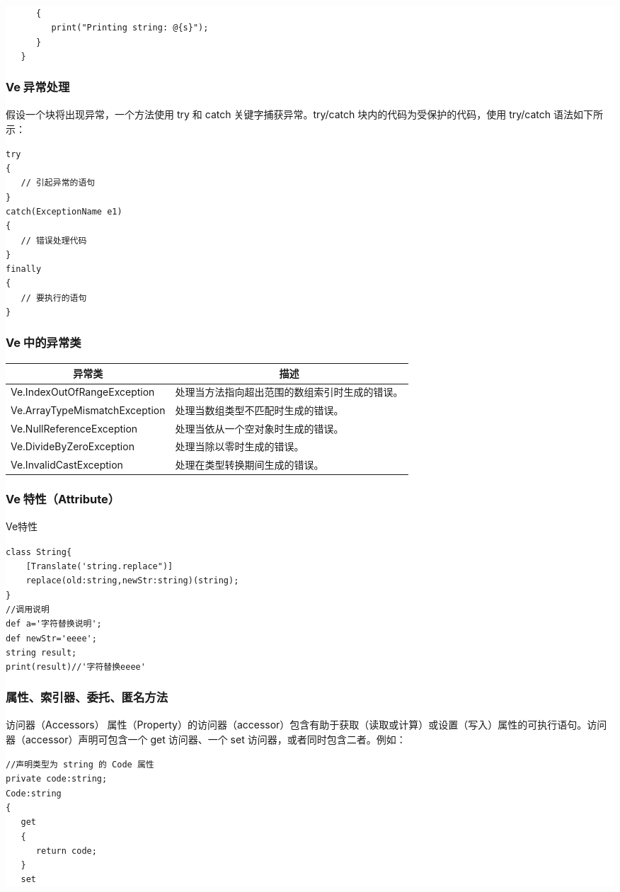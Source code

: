 ```
      {
         print("Printing string: @{s}");
      }
   }
```
### Ve 异常处理
假设一个块将出现异常，一个方法使用 try 和 catch 关键字捕获异常。try/catch 块内的代码为受保护的代码，使用 try/catch 语法如下所示：  
```
try
{
   // 引起异常的语句
}
catch(ExceptionName e1)
{
   // 错误处理代码
}
finally
{
   // 要执行的语句
}
```
### Ve 中的异常类
|异常类	|描述|
|-|-|
|Ve.IndexOutOfRangeException|处理当方法指向超出范围的数组索引时生成的错误。
|Ve.ArrayTypeMismatchException|处理当数组类型不匹配时生成的错误。
|Ve.NullReferenceException|处理当依从一个空对象时生成的错误。
|Ve.DivideByZeroException|处理当除以零时生成的错误。
|Ve.InvalidCastException|处理在类型转换期间生成的错误。
###  Ve 特性（Attribute）
Ve特性
```
class String{
    [Translate('string.replace")]
    replace(old:string,newStr:string)(string);
}
//调用说明
def a='字符替换说明';
def newStr='eeee';
string result;
print(result)//'字符替换eeee'
```
### 属性、索引器、委托、匿名方法
访问器（Accessors）
属性（Property）的访问器（accessor）包含有助于获取（读取或计算）或设置（写入）属性的可执行语句。访问器（accessor）声明可包含一个 get 访问器、一个 set 访问器，或者同时包含二者。例如：   
```  
//声明类型为 string 的 Code 属性
private code:string;
Code:string
{
   get
   {
      return code;
   }
   set
```